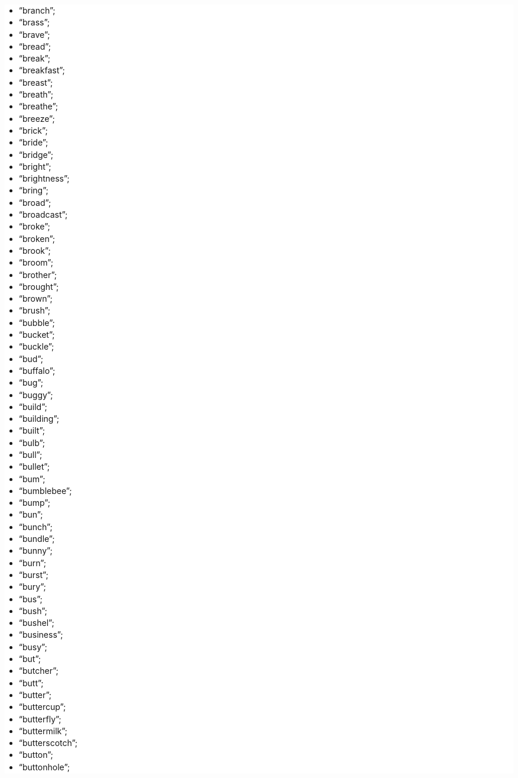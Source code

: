 * “branch”;
* “brass”;
* “brave”;
* “bread”;
* “break”;
* “breakfast”;
* “breast”;
* “breath”;
* “breathe”;
* “breeze”;
* “brick”;
* “bride”;
* “bridge”;
* “bright”;
* “brightness”;
* “bring”;
* “broad”;
* “broadcast”;
* “broke”;
* “broken”;
* “brook”;
* “broom”;
* “brother”;
* “brought”;
* “brown”;
* “brush”;
* “bubble”;
* “bucket”;
* “buckle”;
* “bud”;
* “buffalo”;
* “bug”;
* “buggy”;
* “build”;
* “building”;
* “built”;
* “bulb”;
* “bull”;
* “bullet”;
* “bum”;
* “bumblebee”;
* “bump”;
* “bun”;
* “bunch”;
* “bundle”;
* “bunny”;
* “burn”;
* “burst”;
* “bury”;
* “bus”;
* “bush”;
* “bushel”;
* “business”;
* “busy”;
* “but”;
* “butcher”;
* “butt”;
* “butter”;
* “buttercup”;
* “butterfly”;
* “buttermilk”;
* “butterscotch”;
* “button”;
* “buttonhole”;